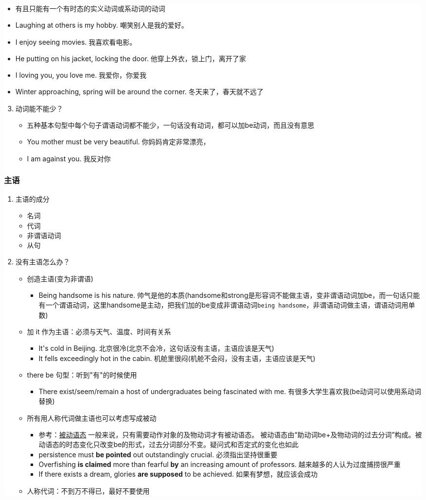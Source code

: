    + 有且只能有一个有时态的实义动词或系动词的动词

   + Laughing at others is my hobby. 
     嘲笑别人是我的爱好。
   + I enjoy seeing movies. 
     我喜欢看电影。
   + He putting on his jacket, locking the door. 
     他穿上外衣，锁上门，离开了家
   + I loving you, you love me. 
     我爱你，你爱我
   + Winter approaching, spring will be around the corner. 
     冬天来了，春天就不远了

3. 动词能不能少？

   + 五种基本句型中每个句子谓语动词都不能少，一句话没有动词，都可以加be动词，而且没有意思

   + You mother must be very beautiful.
     你妈妈肯定非常漂亮，
   + I am against you. 
     我反对你



### 主语

1. 主语的成分

   + 名词
   + 代词
   + 非谓语动词
   + 从句
2. 没有主语怎么办？

   + 创造主语(变为非谓语)
     + Being handsome is his nature. 
       帅气是他的本质(handsome和strong是形容词不能做主语，变非谓语动词加be，而一句话只能有一个谓语动词，这里handsome是主动，把我们加的be变成非谓语动词`being handsome`，非谓语动词做主语，谓语动词用单数)

   + 加 it 作为主语：必须与天气、温度、时间有关系
     + It's cold in Beijing. 
       北京很冷(北京不会冷，这句话没有主语，主语应该是天气)
     + It fells exceedingly hot in the cabin.
       机舱里很闷(机舱不会闷，没有主语，主语应该是天气)
   + there be 句型：听到"有"的时候使用
     + There exist/seem/remain a host of undergraduates being fascinated with me.
       有很多大学生喜欢我(be动词可以使用系动词替换)
   + 所有用人称代词做主语也可以考虑写成被动
     + 参考：[被动语态](https://baike.baidu.com/item/%E8%A2%AB%E5%8A%A8%E8%AF%AD%E6%80%81/87467?fr=aladdin) 一般来说，只有需要动作对象的及物动词才有被动语态。 被动语态由“助动词be+及物动词的过去分词”构成。被动语态的时态变化只改变be的形式，过去分词部分不变。疑问式和否定式的变化也如此 
     + persistence must **be pointed** out outstandingly crucial.
       必须指出坚持很重要
     + Overfishing **is claimed** more than fearful **by** an increasing amount of professors.
       越来越多的人认为过度捕捞很严重
     + If there exists a dream, glories **are supposed** to be achieved.
       如果有梦想，就应该会成功
   + 人称代词：不到万不得已，最好不要使用
